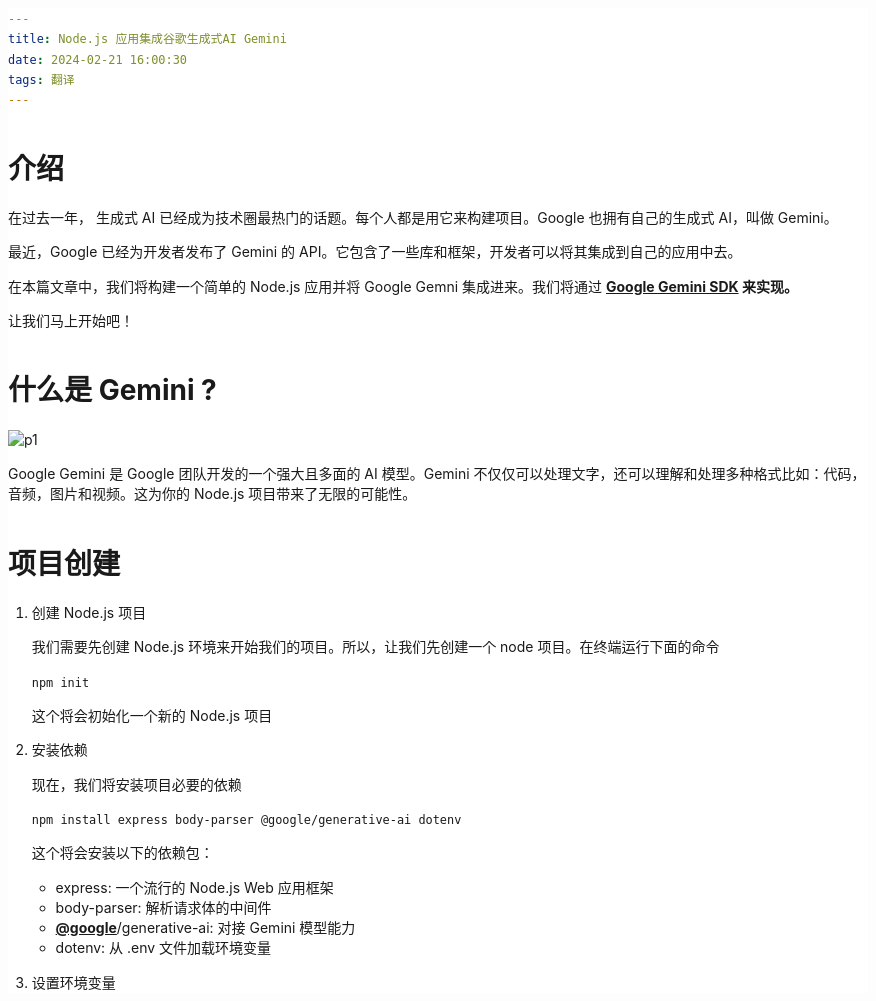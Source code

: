 ```yaml
---
title: Node.js 应用集成谷歌生成式AI Gemini
date: 2024-02-21 16:00:30
tags: 翻译
---
```


# 介绍

在过去一年， 生成式 AI  已经成为技术圈最热门的话题。每个人都是用它来构建项目。Google 也拥有自己的生成式 AI，叫做 Gemini。

最近，Google 已经为开发者发布了 Gemini 的 API。它包含了一些库和框架，开发者可以将其集成到自己的应用中去。

在本篇文章中，我们将构建一个简单的 Node.js 应用并将 Google Gemni 集成进来。我们将通过 **[Google Gemini SDK](https://www.npmjs.com/package/@google/generative-ai) 来实现。**

让我们马上开始吧！

# 什么是 Gemini ?

![p1](/imgs/post/how-to-use-google-gemini-with-nodejs-app/p1.webp)

Google Gemini 是 Google 团队开发的一个强大且多面的 AI 模型。Gemini 不仅仅可以处理文字，还可以理解和处理多种格式比如：代码，音频，图片和视频。这为你的 Node.js 项目带来了无限的可能性。

# 项目创建

1. 创建 Node.js 项目
    
    我们需要先创建 Node.js 环境来开始我们的项目。所以，让我们先创建一个 node 项目。在终端运行下面的命令
    
    ```bash
    npm init
    ```
    
    这个将会初始化一个新的 Node.js 项目
    
2. 安装依赖
    
    现在，我们将安装项目必要的依赖
    
    ```bash
    npm install express body-parser @google/generative-ai dotenv
    ```
    
    这个将会安装以下的依赖包：
    
    - express: 一个流行的 Node.js Web 应用框架
    - body-parser: 解析请求体的中间件
    - **[@google](https://hashnode.com/@google)**/generative-ai:  对接 Gemini 模型能力
    - dotenv: 从 .env 文件加载环境变量
3. 设置环境变量
    